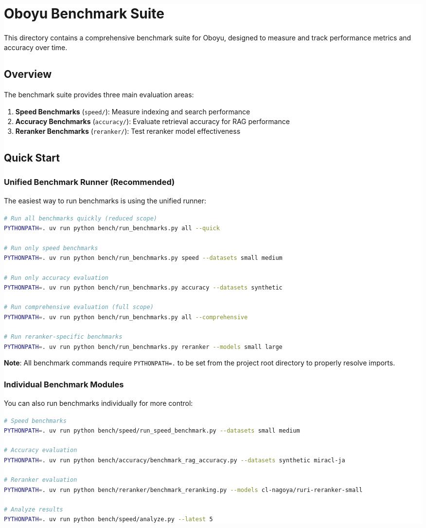 # Oboyu Benchmark Suite

This directory contains a comprehensive benchmark suite for Oboyu, designed to measure and track performance metrics and accuracy over time.

## Overview

The benchmark suite provides three main evaluation areas:

1. **Speed Benchmarks** (`speed/`): Measure indexing and search performance
2. **Accuracy Benchmarks** (`accuracy/`): Evaluate retrieval accuracy for RAG performance
3. **Reranker Benchmarks** (`reranker/`): Test reranker model effectiveness

## Quick Start

### Unified Benchmark Runner (Recommended)

The easiest way to run benchmarks is using the unified runner:

```bash
# Run all benchmarks quickly (reduced scope)
PYTHONPATH=. uv run python bench/run_benchmarks.py all --quick

# Run only speed benchmarks
PYTHONPATH=. uv run python bench/run_benchmarks.py speed --datasets small medium

# Run only accuracy evaluation
PYTHONPATH=. uv run python bench/run_benchmarks.py accuracy --datasets synthetic

# Run comprehensive evaluation (full scope)
PYTHONPATH=. uv run python bench/run_benchmarks.py all --comprehensive

# Run reranker-specific benchmarks
PYTHONPATH=. uv run python bench/run_benchmarks.py reranker --models small large
```

**Note**: All benchmark commands require `PYTHONPATH=.` to be set from the project root directory to properly resolve imports.

### Individual Benchmark Modules

You can also run benchmarks individually for more control:

```bash
# Speed benchmarks
PYTHONPATH=. uv run python bench/speed/run_speed_benchmark.py --datasets small medium

# Accuracy evaluation
PYTHONPATH=. uv run python bench/accuracy/benchmark_rag_accuracy.py --datasets synthetic miracl-ja

# Reranker evaluation
PYTHONPATH=. uv run python bench/reranker/benchmark_reranking.py --models cl-nagoya/ruri-reranker-small

# Analyze results
PYTHONPATH=. uv run python bench/speed/analyze.py --latest 5
```
